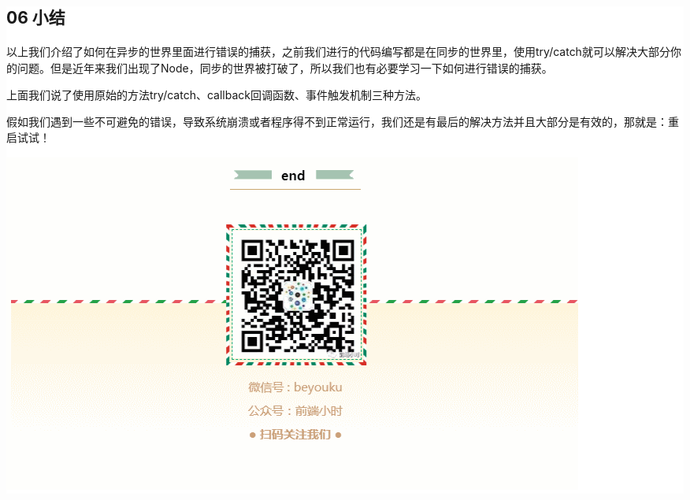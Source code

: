 

## 06 小结

以上我们介绍了如何在异步的世界里面进行错误的捕获，之前我们进行的代码编写都是在同步的世界里，使用try/catch就可以解决大部分你的问题。但是近年来我们出现了Node，同步的世界被打破了，所以我们也有必要学习一下如何进行错误的捕获。

上面我们说了使用原始的方法try/catch、callback回调函数、事件触发机制三种方法。

假如我们遇到一些不可避免的错误，导致系统崩溃或者程序得不到正常运行，我们还是有最后的解决方法并且大部分是有效的，那就是：重启试试！

![](../common/2.gif)

